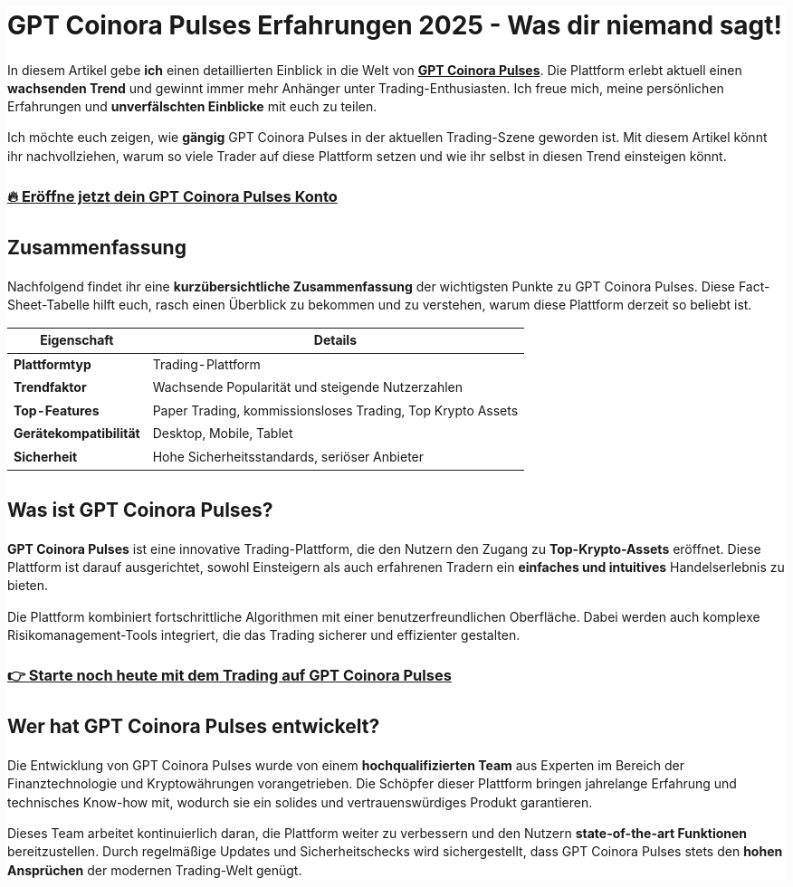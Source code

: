 # GPT Coinora Pulses Erfahrungen 2025 - Was dir niemand sagt!
   
In diesem Artikel gebe **ich** einen detaillierten Einblick in die Welt von **[GPT Coinora Pulses](https://abroadview.org/gpt-coinora-pulses/)**. Die Plattform erlebt aktuell einen **wachsenden Trend** und gewinnt immer mehr Anhänger unter Trading-Enthusiasten. Ich freue mich, meine persönlichen Erfahrungen und **unverfälschten Einblicke** mit euch zu teilen.  

Ich möchte euch zeigen, wie **gängig** GPT Coinora Pulses in der aktuellen Trading-Szene geworden ist. Mit diesem Artikel könnt ihr nachvollziehen, warum so viele Trader auf diese Plattform setzen und wie ihr selbst in diesen Trend einsteigen könnt.

### [🔥 Eröffne jetzt dein GPT Coinora Pulses Konto](https://abroadview.org/gpt-coinora-pulses/)
## Zusammenfassung  
Nachfolgend findet ihr eine **kurzübersichtliche Zusammenfassung** der wichtigsten Punkte zu GPT Coinora Pulses. Diese Fact-Sheet-Tabelle hilft euch, rasch einen Überblick zu bekommen und zu verstehen, warum diese Plattform derzeit so beliebt ist.  

| **Eigenschaft**            | **Details**                                             |
|----------------------------|---------------------------------------------------------|
| **Plattformtyp**           | Trading-Plattform                                       |
| **Trendfaktor**            | Wachsende Popularität und steigende Nutzerzahlen        |
| **Top-Features**           | Paper Trading, kommissionsloses Trading, Top Krypto Assets|
| **Gerätekompatibilität**   | Desktop, Mobile, Tablet                                 |
| **Sicherheit**             | Hohe Sicherheitsstandards, seriöser Anbieter            |

## Was ist GPT Coinora Pulses?  
**GPT Coinora Pulses** ist eine innovative Trading-Plattform, die den Nutzern den Zugang zu **Top-Krypto-Assets** eröffnet. Diese Plattform ist darauf ausgerichtet, sowohl Einsteigern als auch erfahrenen Tradern ein **einfaches und intuitives** Handelserlebnis zu bieten.  

Die Plattform kombiniert fortschrittliche Algorithmen mit einer benutzerfreundlichen Oberfläche. Dabei werden auch komplexe Risikomanagement-Tools integriert, die das Trading sicherer und effizienter gestalten.

### [👉 Starte noch heute mit dem Trading auf GPT Coinora Pulses](https://abroadview.org/gpt-coinora-pulses/)
## Wer hat GPT Coinora Pulses entwickelt?  
Die Entwicklung von GPT Coinora Pulses wurde von einem **hochqualifizierten Team** aus Experten im Bereich der Finanztechnologie und Kryptowährungen vorangetrieben. Die Schöpfer dieser Plattform bringen jahrelange Erfahrung und technisches Know-how mit, wodurch sie ein solides und vertrauenswürdiges Produkt garantieren.  

Dieses Team arbeitet kontinuierlich daran, die Plattform weiter zu verbessern und den Nutzern **state-of-the-art Funktionen** bereitzustellen. Durch regelmäßige Updates und Sicherheitschecks wird sichergestellt, dass GPT Coinora Pulses stets den **hohen Ansprüchen** der modernen Trading-Welt genügt.
